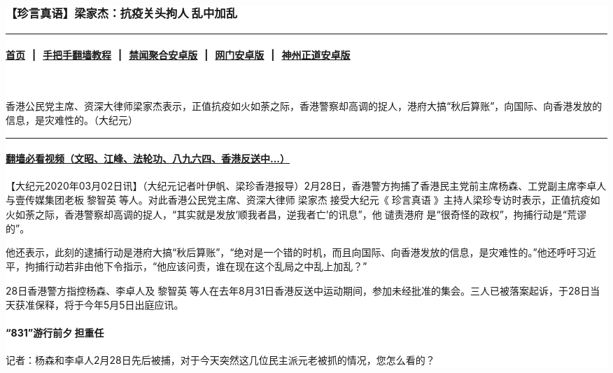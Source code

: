 ### 【珍言真语】梁家杰：抗疫关头拘人 乱中加乱
------------------------

#### [首页](https://github.com/gfw-breaker/banned-news/blob/master/README.md) &nbsp;&nbsp;|&nbsp;&nbsp; [手把手翻墙教程](https://github.com/gfw-breaker/guides/wiki) &nbsp;&nbsp;|&nbsp;&nbsp; [禁闻聚合安卓版](https://github.com/gfw-breaker/bn-android) &nbsp;&nbsp;|&nbsp;&nbsp; [网门安卓版](https://github.com/oGate2/oGate) &nbsp;&nbsp;|&nbsp;&nbsp; [神州正道安卓版](https://github.com/SzzdOgate/update) 



<div><img alt="" class="aligncenter wp-post-image" src="https://i.epochtimes.com/assets/uploads/2020/03/afaedc2c9397d4256120bd9966b01b6e-600x400.jpg"/>
<div class="red16 caption">
 <p>
  香港公民党主席、资深大律师梁家杰表示，正值抗疫如火如荼之际，香港警察却高调的捉人，港府大搞“秋后算账”，向国际、向香港发放的信息，是灾难性的。（大纪元）
 </p>
</div>
</div><hr/>

#### [翻墙必看视频（文昭、江峰、法轮功、八九六四、香港反送中...）](https://github.com/gfw-breaker/banned-news/blob/master/pages/link3.md)

<div><p>
 【大纪元2020年03月02日讯】（大纪元记者叶伊帆、梁珍香港报导）2月28日，香港警方拘捕了香港民主党前主席杨森、工党副主席李卓人与壹传媒集团老板
 <ok href="https://www.epochtimes.com/gb/tag/%E9%BB%8E%E6%99%BA%E8%8B%B1.html">
  黎智英
 </ok>
 等人。对此香港公民党主席、资深大律师
 <ok href="https://www.epochtimes.com/gb/tag/%E6%A2%81%E5%AE%B6%E6%9D%B0.html">
  梁家杰
 </ok>
 接受大纪元《
 <ok href="https://www.epochtimes.com/gb/tag/%E7%8F%8D%E8%A8%80%E7%9C%9F%E8%AF%AD.html">
  珍言真语
 </ok>
 》主持人梁珍专访时表示，正值抗疫如火如荼之际，香港警察却高调的捉人，“其实就是发放‘顺我者昌，逆我者亡’的讯息”，他
 <ok href="https://www.epochtimes.com/gb/tag/%E8%B0%B4%E8%B4%A3%E6%B8%AF%E5%BA%9C.html">
  谴责港府
 </ok>
 是“很奇怪的政权”，拘捕行动是“荒谬的”。
</p>
<p>
 他还表示，此刻的逮捕行动是港府大搞“秋后算账”，“绝对是一个错的时机，而且向国际、向香港发放的信息，是灾难性的。”他还呼吁习近平，拘捕行动若非由他下令指示，“他应该问责，谁在现在这个乱局之中乱上加乱？”
</p>
<p>
 28日香港警方指控杨森、李卓人及
 <ok href="https://www.epochtimes.com/gb/tag/%E9%BB%8E%E6%99%BA%E8%8B%B1.html">
  黎智英
 </ok>
 等人在去年8月31日香港反送中运动期间，参加未经批准的集会。三人已被落案起诉，于28日当天获准保释，将于今年5月5日出庭应讯。
</p>
<p>
</p>
<h4>
 “831”游行前夕 担重任
</h4>
<p>
 记者：杨森和李卓人2月28日先后被捕，对于今天突然这几位民主派元老被抓的情况，您怎么看的？
</p>
<p>
 <ok href="https://www.epochtimes.com/gb/tag/%E6%A2%81%E5%AE%B6%E6%9D%B0.html">